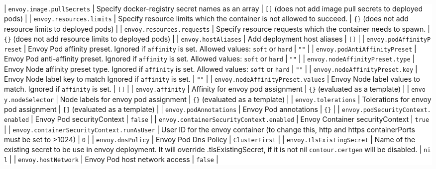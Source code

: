 | `envoy.image.pullSecrets`                  | Specify docker-registry secret names as an array                                                                                                                                                             | `[]` (does not add image pull secrets to deployed pods) |
| `envoy.resources.limits`                   | Specify resource limits which the container is not allowed to succeed.                                                                                                                                       | `{}` (does not add resource limits to deployed pods)    |
| `envoy.resources.requests`                 | Specify resource requests which the container needs to spawn.                                                                                                                                                | `{}` (does not add resource limits to deployed pods)    |
| `envoy.hostAliases`                        | Add deployment host aliases                                                                                                                                                                                  | `[]`                                                    |
| `envoy.podAffinityPreset`                  | Envoy Pod affinity preset. Ignored if `affinity` is set. Allowed values: `soft` or `hard`                                                                                                                    | `""`                                                    |
| `envoy.podAntiAffinityPreset`              | Envoy Pod anti-affinity preset. Ignored if `affinity` is set. Allowed values: `soft` or `hard`                                                                                                               | `""`                                                    |
| `envoy.nodeAffinityPreset.type`            | Envoy Node affinity preset type. Ignored if `affinity` is set. Allowed values: `soft` or `hard`                                                                                                              | `""`                                                    |
| `envoy.nodeAffinityPreset.key`             | Envoy Node label key to match Ignored if `affinity` is set.                                                                                                                                                  | `""`                                                    |
| `envoy.nodeAffinityPreset.values`          | Envoy Node label values to match. Ignored if `affinity` is set.                                                                                                                                              | `[]`                                                    |
| `envoy.affinity`                           | Affinity for envoy pod assignment                                                                                                                                                                            | `{}` (evaluated as a template)                          |
| `envoy.nodeSelector`                       | Node labels for envoy pod assignment                                                                                                                                                                         | `{}` (evaluated as a template)                          |
| `envoy.tolerations`                        | Tolerations for envoy pod assignment                                                                                                                                                                         | `[]` (evaluated as a template)                          |
| `envoy.podAnnotations`                     | Envoy Pod annotations                                                                                                                                                                                        | `{}`                                                    |
| `envoy.podSecurityContext.enabled`         | Envoy Pod securityContext                                                                                                                                                                                    | `false`                                                 |
| `envoy.containerSecurityContext.enabled`   | Envoy Container securityContext                                                                                                                                                                              | `true`                                                  |
| `envoy.containerSecurityContext.runAsUser` | User ID for the envoy container (to change this, http and https containerPorts must be set to >1024)                                                                                                         | `0`                                                     |
| `envoy.dnsPolicy`                          | Envoy Pod Dns Policy                                                                                                                                                                                         | `ClusterFirst`                                          |
| `envoy.tlsExistingSecret`                  | Name of the existing secret to be use in envoy deployment. It will override .tlsExistingSecret, if it is not nil `contour.certgen` will be disabled.                                                         | `nil`                                                   |
| `envoy.hostNetwork`                        | Envoy Pod host network access                                                                                                                                                                                | `false`                                                 |